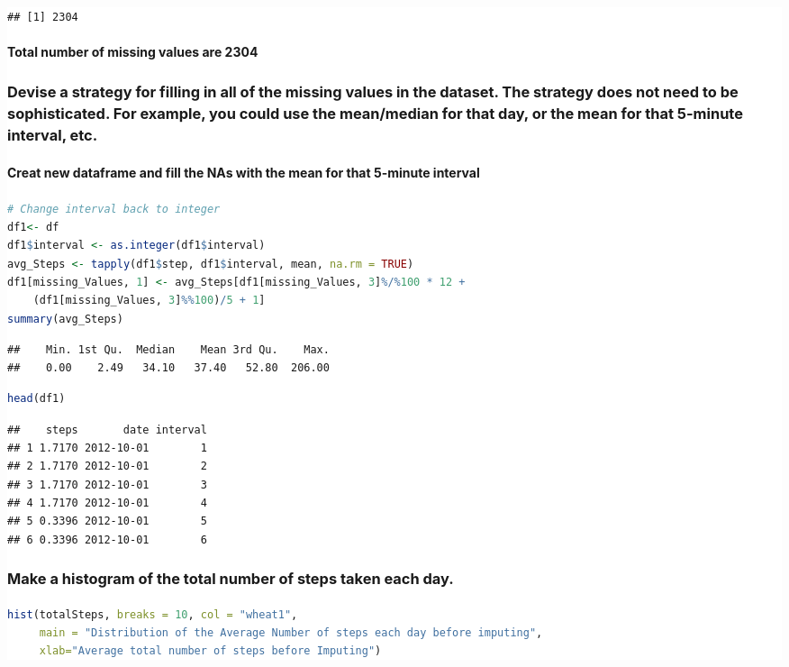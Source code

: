 ```
## [1] 2304
```
#### Total number of missing values are 2304
### Devise a strategy for filling in all of the missing values in the dataset. The strategy does not need to be sophisticated. For example, you could use the mean/median for that day, or the mean for that 5-minute interval, etc.
#### Creat new dataframe and fill the NAs with the mean for that 5-minute interval

```r
# Change interval back to integer
df1<- df
df1$interval <- as.integer(df1$interval)
avg_Steps <- tapply(df1$step, df1$interval, mean, na.rm = TRUE)
df1[missing_Values, 1] <- avg_Steps[df1[missing_Values, 3]%/%100 * 12 + 
    (df1[missing_Values, 3]%%100)/5 + 1]
summary(avg_Steps)
```

```
##    Min. 1st Qu.  Median    Mean 3rd Qu.    Max. 
##    0.00    2.49   34.10   37.40   52.80  206.00
```


```r
head(df1)
```

```
##    steps       date interval
## 1 1.7170 2012-10-01        1
## 2 1.7170 2012-10-01        2
## 3 1.7170 2012-10-01        3
## 4 1.7170 2012-10-01        4
## 5 0.3396 2012-10-01        5
## 6 0.3396 2012-10-01        6
```

### Make a histogram of the total number of steps taken each day.


```r
hist(totalSteps, breaks = 10, col = "wheat1",
     main = "Distribution of the Average Number of steps each day before imputing",
     xlab="Average total number of steps before Imputing")
```

